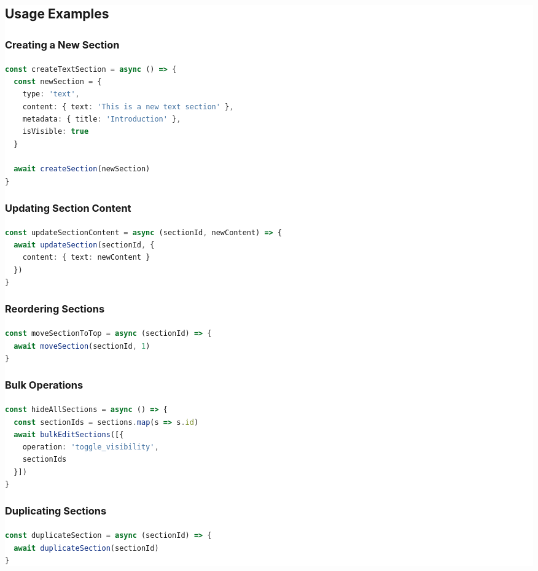 ## Usage Examples

### Creating a New Section

```typescript
const createTextSection = async () => {
  const newSection = {
    type: 'text',
    content: { text: 'This is a new text section' },
    metadata: { title: 'Introduction' },
    isVisible: true
  }
  
  await createSection(newSection)
}
```

### Updating Section Content

```typescript
const updateSectionContent = async (sectionId, newContent) => {
  await updateSection(sectionId, {
    content: { text: newContent }
  })
}
```

### Reordering Sections

```typescript
const moveSectionToTop = async (sectionId) => {
  await moveSection(sectionId, 1)
}
```

### Bulk Operations

```typescript
const hideAllSections = async () => {
  const sectionIds = sections.map(s => s.id)
  await bulkEditSections([{
    operation: 'toggle_visibility',
    sectionIds
  }])
}
```

### Duplicating Sections

```typescript
const duplicateSection = async (sectionId) => {
  await duplicateSection(sectionId)
}
```
